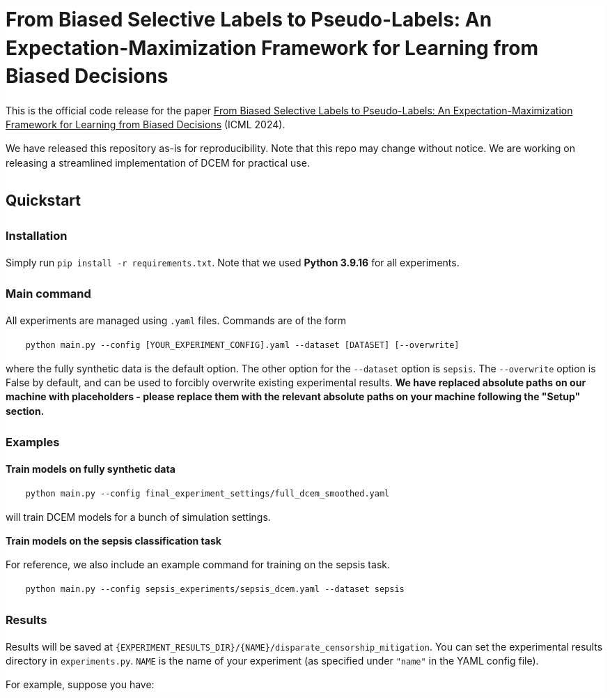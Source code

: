 # From Biased Selective Labels to Pseudo-Labels: An Expectation-Maximization Framework for Learning from Biased Decisions

This is the official code release for the paper [From Biased Selective Labels to Pseudo-Labels: An Expectation-Maximization Framework for Learning from Biased Decisions](https://icml.cc/virtual/2024/poster/33393) (ICML 2024). 

We have released this repository as-is for reproducibility. Note that this repo may change without notice. We are working on releasing a streamlined implementation of DCEM for practical use.

## Quickstart

### Installation

Simply run `pip install -r requirements.txt`. Note that we used **Python 3.9.16** for all experiments.

### Main command 


All experiments are managed using `.yaml` files. Commands are of the form

```
    python main.py --config [YOUR_EXPERIMENT_CONFIG].yaml --dataset [DATASET] [--overwrite]
```
where the fully synthetic data is the default option. The other option for the `--dataset` option is `sepsis`. The `--overwrite` option is False by default, and can be used to forcibly overwrite existing experimental results. **We have replaced absolute paths on our machine with placeholders - please replace them with the relevant absolute paths on your machine following the "Setup" section.**

### Examples

**Train models on fully synthetic data**

```
    python main.py --config final_experiment_settings/full_dcem_smoothed.yaml
```
will train DCEM models for a bunch of simulation settings.

**Train models on the sepsis classification task**

For reference, we also include an example command for training on the sepsis task. 

```
    python main.py --config sepsis_experiments/sepsis_dcem.yaml --dataset sepsis 
```

### Results

Results will be saved at `{EXPERIMENT_RESULTS_DIR}/{NAME}/disparate_censorship_mitigation`. You can set the experimental results directory in `experiments.py`. `NAME` is the name of your experiment (as specified under `"name"` in the YAML config file).

For example, suppose you have:
